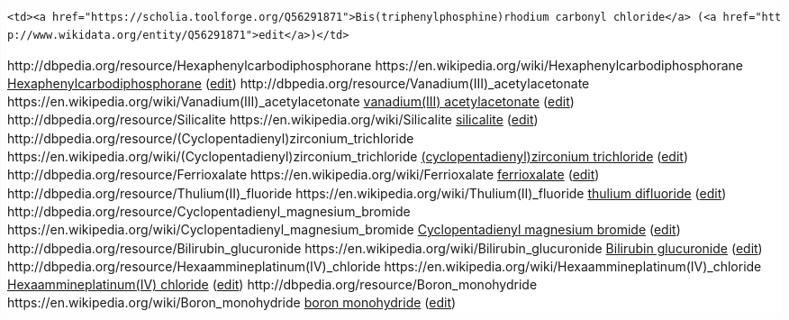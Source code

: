     <td><a href="https://scholia.toolforge.org/Q56291871">Bis(triphenylphosphine)rhodium carbonyl chloride</a> (<a href="http://www.wikidata.org/entity/Q56291871">edit</a>)</td>
  </tr>
  <tr>
    <td>http://dbpedia.org/resource/Hexaphenylcarbodiphosphorane</td>
    <td>https://en.wikipedia.org/wiki/Hexaphenylcarbodiphosphorane</td>
    <td><a href="https://scholia.toolforge.org/Q56291924">Hexaphenylcarbodiphosphorane</a> (<a href="http://www.wikidata.org/entity/Q56291924">edit</a>)</td>
  </tr>
  <tr>
    <td>http://dbpedia.org/resource/Vanadium(III)_acetylacetonate</td>
    <td>https://en.wikipedia.org/wiki/Vanadium(III)_acetylacetonate</td>
    <td><a href="https://scholia.toolforge.org/Q56605537">vanadium(III) acetylacetonate</a> (<a href="http://www.wikidata.org/entity/Q56605537">edit</a>)</td>
  </tr>
  <tr>
    <td>http://dbpedia.org/resource/Silicalite</td>
    <td>https://en.wikipedia.org/wiki/Silicalite</td>
    <td><a href="https://scholia.toolforge.org/Q56811200">silicalite</a> (<a href="http://www.wikidata.org/entity/Q56811200">edit</a>)</td>
  </tr>
  <tr>
    <td>http://dbpedia.org/resource/(Cyclopentadienyl)zirconium_trichloride</td>
    <td>https://en.wikipedia.org/wiki/(Cyclopentadienyl)zirconium_trichloride</td>
    <td><a href="https://scholia.toolforge.org/Q61818999">(cyclopentadienyl)zirconium trichloride</a> (<a href="http://www.wikidata.org/entity/Q61818999">edit</a>)</td>
  </tr>
  <tr>
    <td>http://dbpedia.org/resource/Ferrioxalate</td>
    <td>https://en.wikipedia.org/wiki/Ferrioxalate</td>
    <td><a href="https://scholia.toolforge.org/Q62578925">ferrioxalate</a> (<a href="http://www.wikidata.org/entity/Q62578925">edit</a>)</td>
  </tr>
  <tr>
    <td>http://dbpedia.org/resource/Thulium(II)_fluoride</td>
    <td>https://en.wikipedia.org/wiki/Thulium(II)_fluoride</td>
    <td><a href="https://scholia.toolforge.org/Q65051115">thulium difluoride</a> (<a href="http://www.wikidata.org/entity/Q65051115">edit</a>)</td>
  </tr>
  <tr>
    <td>http://dbpedia.org/resource/Cyclopentadienyl_magnesium_bromide</td>
    <td>https://en.wikipedia.org/wiki/Cyclopentadienyl_magnesium_bromide</td>
    <td><a href="https://scholia.toolforge.org/Q65062358">Cyclopentadienyl magnesium bromide</a> (<a href="http://www.wikidata.org/entity/Q65062358">edit</a>)</td>
  </tr>
  <tr>
    <td>http://dbpedia.org/resource/Bilirubin_glucuronide</td>
    <td>https://en.wikipedia.org/wiki/Bilirubin_glucuronide</td>
    <td><a href="https://scholia.toolforge.org/Q65067489">Bilirubin glucuronide</a> (<a href="http://www.wikidata.org/entity/Q65067489">edit</a>)</td>
  </tr>
  <tr>
    <td>http://dbpedia.org/resource/Hexaammineplatinum(IV)_chloride</td>
    <td>https://en.wikipedia.org/wiki/Hexaammineplatinum(IV)_chloride</td>
    <td><a href="https://scholia.toolforge.org/Q65071755">Hexaammineplatinum(IV) chloride</a> (<a href="http://www.wikidata.org/entity/Q65071755">edit</a>)</td>
  </tr>
  <tr>
    <td>http://dbpedia.org/resource/Boron_monohydride</td>
    <td>https://en.wikipedia.org/wiki/Boron_monohydride</td>
    <td><a href="https://scholia.toolforge.org/Q66087945">boron monohydride</a> (<a href="http://www.wikidata.org/entity/Q66087945">edit</a>)</td>
  </tr>
  <tr>